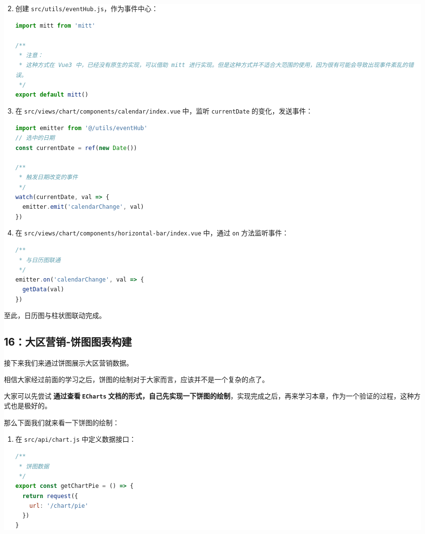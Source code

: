 2. 创建 `src/utils/eventHub.js`，作为事件中心：

   ```js
   import mitt from 'mitt'
   
   /**
    * 注意：
    * 这种方式在 Vue3 中，已经没有原生的实现，可以借助 mitt 进行实现。但是这种方式并不适合大范围的使用，因为很有可能会导致出现事件紊乱的错误。
    */
   export default mitt()
   ```

3. 在 `src/views/chart/components/calendar/index.vue` 中，监听 `currentDate` 的变化，发送事件：

   ```js
   import emitter from '@/utils/eventHub'
   // 选中的日期
   const currentDate = ref(new Date())
   
   /**
    * 触发日期改变的事件
    */
   watch(currentDate, val => {
     emitter.emit('calendarChange', val)
   })
   ```

4. 在 `src/views/chart/components/horizontal-bar/index.vue` 中，通过 `on` 方法监听事件：

   ```js
   /**
    * 与日历图联通
    */
   emitter.on('calendarChange', val => {
     getData(val)
   })
   ```

至此，日历图与柱状图联动完成。



## 16：大区营销-饼图图表构建

接下来我们来通过饼图展示大区营销数据。

相信大家经过前面的学习之后，饼图的绘制对于大家而言，应该并不是一个复杂的点了。

大家可以先尝试 **通过查看 `ECharts` 文档的形式，自己先实现一下饼图的绘制**，实现完成之后，再来学习本章，作为一个验证的过程，这种方式也是极好的。

那么下面我们就来看一下饼图的绘制：

1. 在 `src/api/chart.js` 中定义数据接口：

   ```js
   /**
    * 饼图数据
    */
   export const getChartPie = () => {
     return request({
       url: '/chart/pie'
     })
   }
   ```
